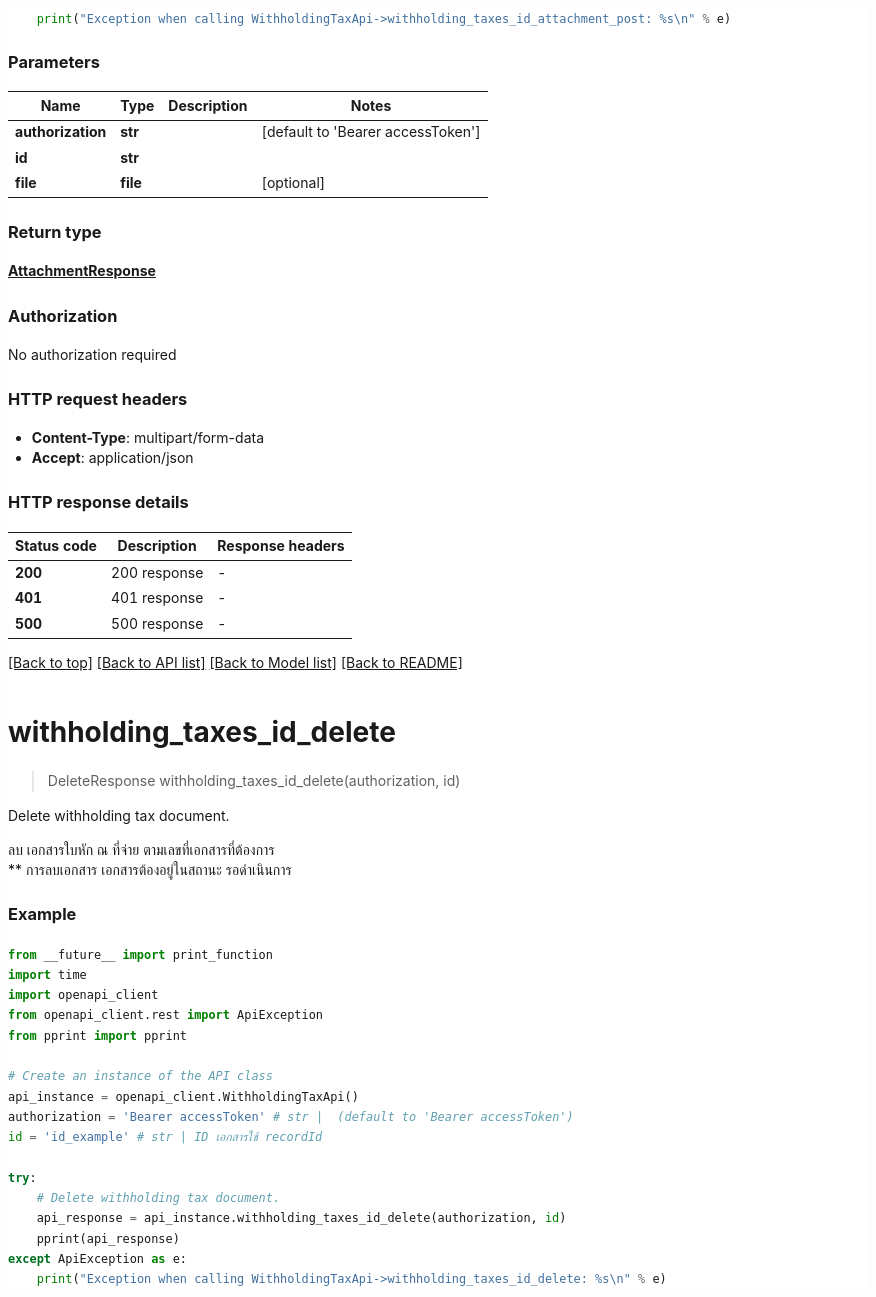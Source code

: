 ```python
    print("Exception when calling WithholdingTaxApi->withholding_taxes_id_attachment_post: %s\n" % e)
```

### Parameters

Name | Type | Description  | Notes
------------- | ------------- | ------------- | -------------
 **authorization** | **str**|  | [default to &#39;Bearer accessToken&#39;]
 **id** | **str**|  | 
 **file** | **file**|  | [optional] 

### Return type

[**AttachmentResponse**](AttachmentResponse.md)

### Authorization

No authorization required

### HTTP request headers

 - **Content-Type**: multipart/form-data
 - **Accept**: application/json

### HTTP response details
| Status code | Description | Response headers |
|-------------|-------------|------------------|
**200** | 200 response |  -  |
**401** | 401 response |  -  |
**500** | 500 response |  -  |

[[Back to top]](#) [[Back to API list]](../README.md#documentation-for-api-endpoints) [[Back to Model list]](../README.md#documentation-for-models) [[Back to README]](../README.md)

# **withholding_taxes_id_delete**
> DeleteResponse withholding_taxes_id_delete(authorization, id)

Delete withholding tax document.

ลบ เอกสารใบหัก ณ ที่จ่าย ตามเลขที่เอกสารที่ต้องการ <br> ** การลบเอกสาร เอกสารต้องอยู่ในสถานะ รอดำเนินการ 

### Example

```python
from __future__ import print_function
import time
import openapi_client
from openapi_client.rest import ApiException
from pprint import pprint

# Create an instance of the API class
api_instance = openapi_client.WithholdingTaxApi()
authorization = 'Bearer accessToken' # str |  (default to 'Bearer accessToken')
id = 'id_example' # str | ID เอกสารใช้ recordId

try:
    # Delete withholding tax document.
    api_response = api_instance.withholding_taxes_id_delete(authorization, id)
    pprint(api_response)
except ApiException as e:
    print("Exception when calling WithholdingTaxApi->withholding_taxes_id_delete: %s\n" % e)
```
